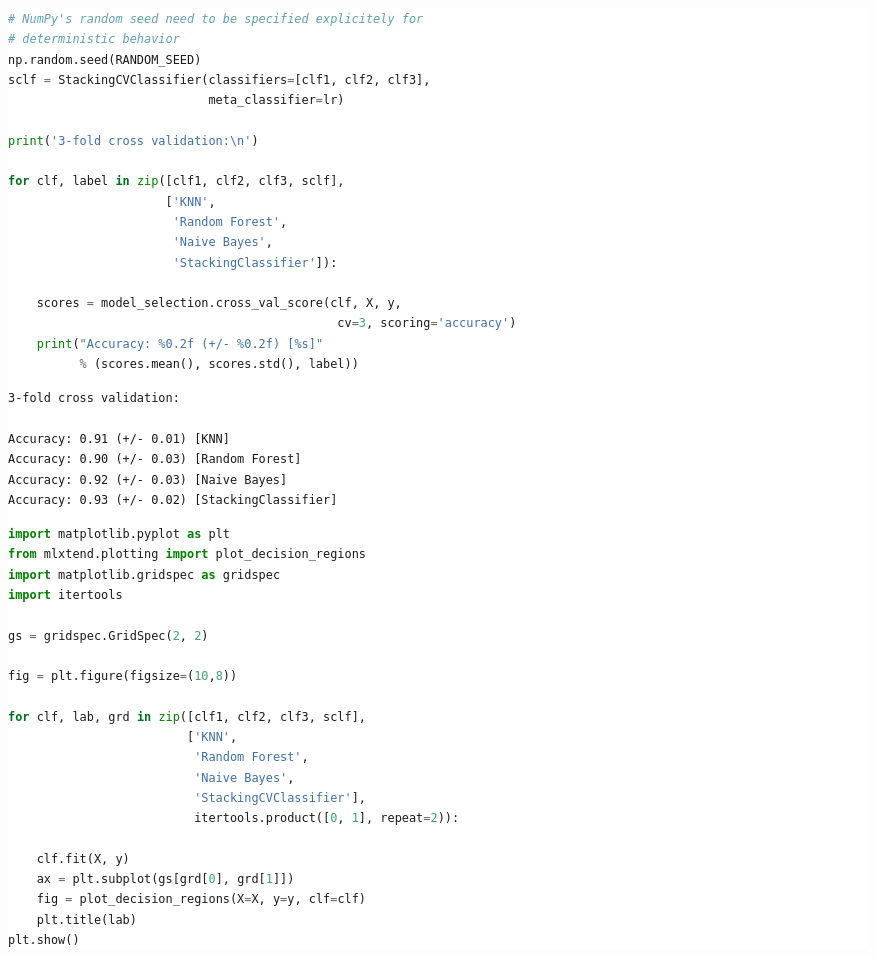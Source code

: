 ```python
# NumPy's random seed need to be specified explicitely for
# deterministic behavior
np.random.seed(RANDOM_SEED)
sclf = StackingCVClassifier(classifiers=[clf1, clf2, clf3], 
                            meta_classifier=lr)

print('3-fold cross validation:\n')

for clf, label in zip([clf1, clf2, clf3, sclf], 
                      ['KNN', 
                       'Random Forest', 
                       'Naive Bayes',
                       'StackingClassifier']):

    scores = model_selection.cross_val_score(clf, X, y, 
                                              cv=3, scoring='accuracy')
    print("Accuracy: %0.2f (+/- %0.2f) [%s]" 
          % (scores.mean(), scores.std(), label))
```

    3-fold cross validation:
    
    Accuracy: 0.91 (+/- 0.01) [KNN]
    Accuracy: 0.90 (+/- 0.03) [Random Forest]
    Accuracy: 0.92 (+/- 0.03) [Naive Bayes]
    Accuracy: 0.93 (+/- 0.02) [StackingClassifier]



```python
import matplotlib.pyplot as plt
from mlxtend.plotting import plot_decision_regions
import matplotlib.gridspec as gridspec
import itertools

gs = gridspec.GridSpec(2, 2)

fig = plt.figure(figsize=(10,8))

for clf, lab, grd in zip([clf1, clf2, clf3, sclf], 
                         ['KNN', 
                          'Random Forest', 
                          'Naive Bayes',
                          'StackingCVClassifier'],
                          itertools.product([0, 1], repeat=2)):

    clf.fit(X, y)
    ax = plt.subplot(gs[grd[0], grd[1]])
    fig = plot_decision_regions(X=X, y=y, clf=clf)
    plt.title(lab)
plt.show()
```

